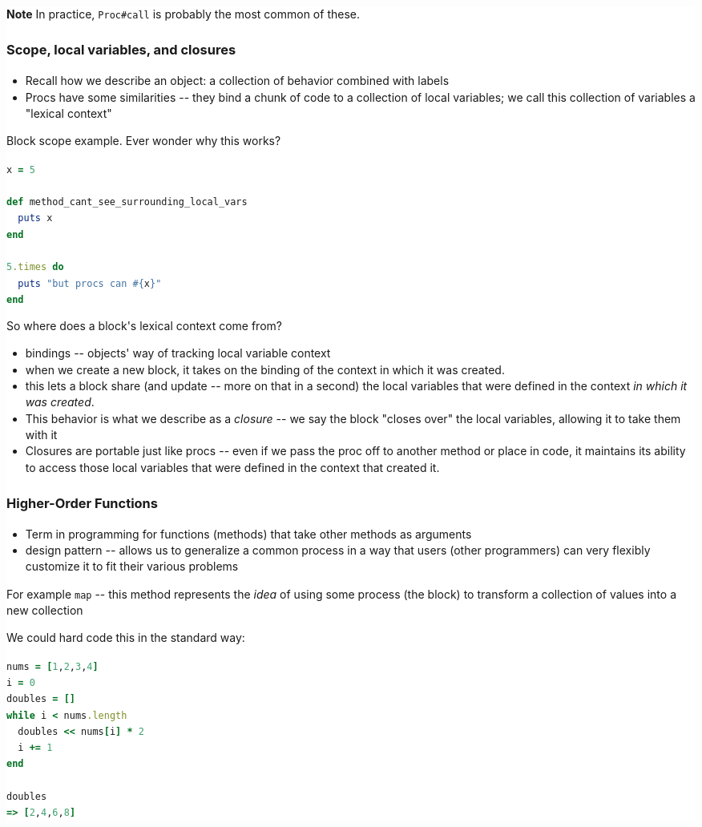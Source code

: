 **Note** In practice, `Proc#call` is probably the most common of these.

### Scope, local variables, and closures

* Recall how we describe an object: a collection of behavior combined with labels
* Procs have some similarities -- they bind a chunk of code to a collection of local variables; we call this collection of variables a "lexical context"

Block scope example. Ever wonder why this works?

```ruby
x = 5

def method_cant_see_surrounding_local_vars
  puts x
end

5.times do
  puts "but procs can #{x}"
end
```

So where does a block's lexical context come from?

* bindings -- objects' way of tracking local variable context
* when we create a new block, it takes on the binding of the context in which it was created.
* this lets a block share (and update -- more on that in a second) the local variables that were defined in the context _in which it was created_.
* This behavior is what we describe as a _closure_ -- we say the block "closes over" the local variables, allowing it to take them with it
* Closures are portable just like procs -- even if we pass the proc off to another method or place in code, it maintains its ability to access those local variables that were defined in the context that created it.

### Higher-Order Functions

* Term in programming for functions (methods) that take other methods as arguments
* design pattern -- allows us to generalize a common process in a way that users (other programmers) can very flexibly customize it to fit their various problems

For example `map` -- this method represents the _idea_ of using some process (the block) to transform a collection of values into a new collection

We could hard code this in the standard way:

```ruby
nums = [1,2,3,4]
i = 0
doubles = []
while i < nums.length
  doubles << nums[i] * 2
  i += 1
end

doubles
=> [2,4,6,8]
```
